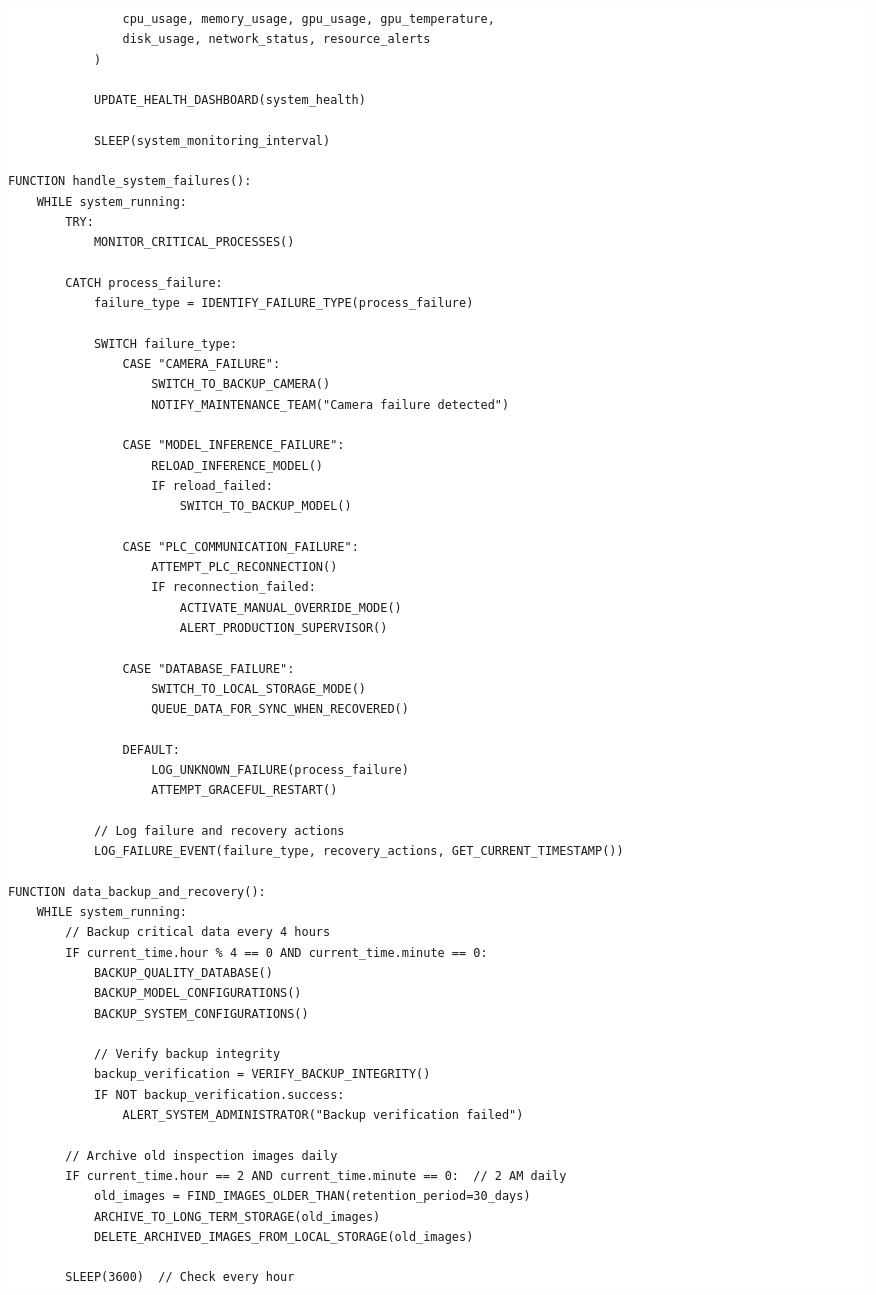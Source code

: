 ```pseudocode
                cpu_usage, memory_usage, gpu_usage, gpu_temperature,
                disk_usage, network_status, resource_alerts
            )
            
            UPDATE_HEALTH_DASHBOARD(system_health)
            
            SLEEP(system_monitoring_interval)

FUNCTION handle_system_failures():
    WHILE system_running:
        TRY:
            MONITOR_CRITICAL_PROCESSES()
            
        CATCH process_failure:
            failure_type = IDENTIFY_FAILURE_TYPE(process_failure)
            
            SWITCH failure_type:
                CASE "CAMERA_FAILURE":
                    SWITCH_TO_BACKUP_CAMERA()
                    NOTIFY_MAINTENANCE_TEAM("Camera failure detected")
                
                CASE "MODEL_INFERENCE_FAILURE":
                    RELOAD_INFERENCE_MODEL()
                    IF reload_failed:
                        SWITCH_TO_BACKUP_MODEL()
                
                CASE "PLC_COMMUNICATION_FAILURE":
                    ATTEMPT_PLC_RECONNECTION()
                    IF reconnection_failed:
                        ACTIVATE_MANUAL_OVERRIDE_MODE()
                        ALERT_PRODUCTION_SUPERVISOR()
                
                CASE "DATABASE_FAILURE":
                    SWITCH_TO_LOCAL_STORAGE_MODE()
                    QUEUE_DATA_FOR_SYNC_WHEN_RECOVERED()
                
                DEFAULT:
                    LOG_UNKNOWN_FAILURE(process_failure)
                    ATTEMPT_GRACEFUL_RESTART()
            
            // Log failure and recovery actions
            LOG_FAILURE_EVENT(failure_type, recovery_actions, GET_CURRENT_TIMESTAMP())

FUNCTION data_backup_and_recovery():
    WHILE system_running:
        // Backup critical data every 4 hours
        IF current_time.hour % 4 == 0 AND current_time.minute == 0:
            BACKUP_QUALITY_DATABASE()
            BACKUP_MODEL_CONFIGURATIONS()
            BACKUP_SYSTEM_CONFIGURATIONS()
            
            // Verify backup integrity
            backup_verification = VERIFY_BACKUP_INTEGRITY()
            IF NOT backup_verification.success:
                ALERT_SYSTEM_ADMINISTRATOR("Backup verification failed")
        
        // Archive old inspection images daily
        IF current_time.hour == 2 AND current_time.minute == 0:  // 2 AM daily
            old_images = FIND_IMAGES_OLDER_THAN(retention_period=30_days)
            ARCHIVE_TO_LONG_TERM_STORAGE(old_images)
            DELETE_ARCHIVED_IMAGES_FROM_LOCAL_STORAGE(old_images)
        
        SLEEP(3600)  // Check every hour
```
